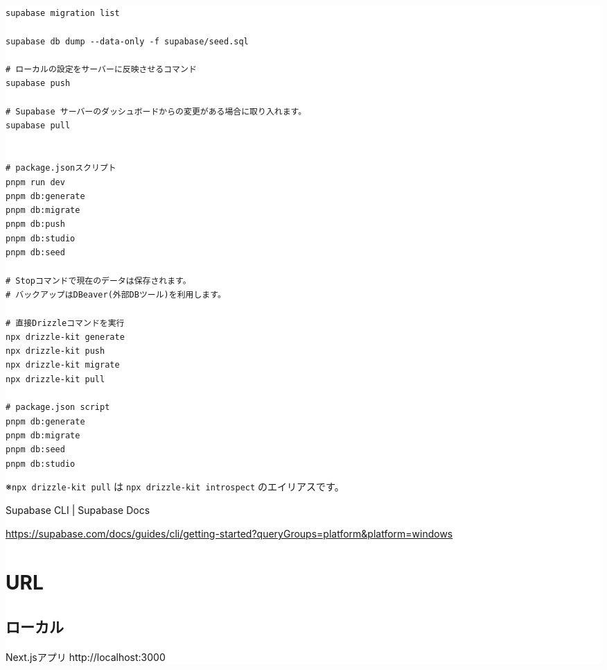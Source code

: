```terminal
supabase migration list

supabase db dump --data-only -f supabase/seed.sql

# ローカルの設定をサーバーに反映させるコマンド
supabase push

# Supabase サーバーのダッシュボードからの変更がある場合に取り入れます。
supabase pull


# package.jsonスクリプト
pnpm run dev
pnpm db:generate
pnpm db:migrate
pnpm db:push
pnpm db:studio
pnpm db:seed

# Stopコマンドで現在のデータは保存されます。
# バックアップはDBeaver(外部DBツール)を利用します。

# 直接Drizzleコマンドを実行
npx drizzle-kit generate
npx drizzle-kit push
npx drizzle-kit migrate
npx drizzle-kit pull

# package.json script
pnpm db:generate
pnpm db:migrate
pnpm db:seed
pnpm db:studio

```

※`npx drizzle-kit pull` は `npx drizzle-kit introspect` のエイリアスです。



Supabase CLI | Supabase Docs

https://supabase.com/docs/guides/cli/getting-started?queryGroups=platform&platform=windows






# URL

## ローカル

Next.jsアプリ
http://localhost:3000
